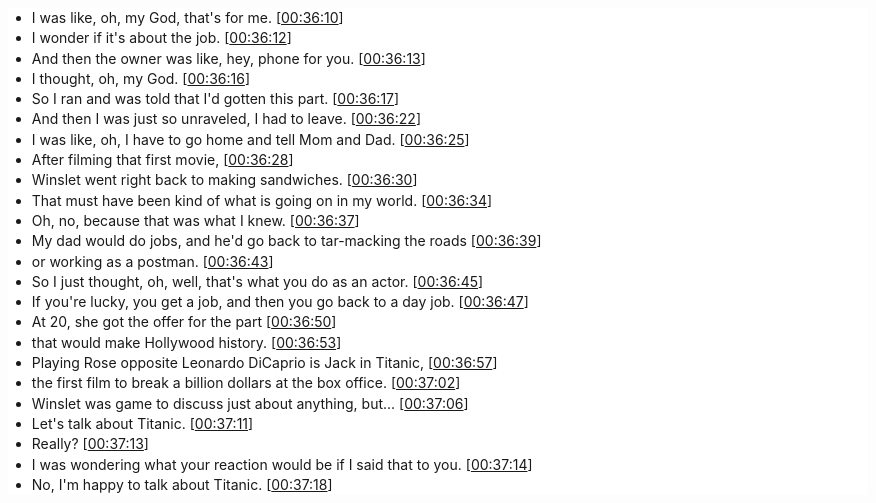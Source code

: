 *  I was like, oh, my God, that's for me. [[00:36:10](https://www.youtube.com/watch?v=HaYmbHv2nWw&t=2170.24s)]
*  I wonder if it's about the job. [[00:36:12](https://www.youtube.com/watch?v=HaYmbHv2nWw&t=2172.24s)]
*  And then the owner was like, hey, phone for you. [[00:36:13](https://www.youtube.com/watch?v=HaYmbHv2nWw&t=2173.24s)]
*  I thought, oh, my God. [[00:36:16](https://www.youtube.com/watch?v=HaYmbHv2nWw&t=2176.24s)]
*  So I ran and was told that I'd gotten this part. [[00:36:17](https://www.youtube.com/watch?v=HaYmbHv2nWw&t=2177.24s)]
*  And then I was just so unraveled, I had to leave. [[00:36:22](https://www.youtube.com/watch?v=HaYmbHv2nWw&t=2182.24s)]
*  I was like, oh, I have to go home and tell Mom and Dad. [[00:36:25](https://www.youtube.com/watch?v=HaYmbHv2nWw&t=2185.24s)]
*  After filming that first movie, [[00:36:28](https://www.youtube.com/watch?v=HaYmbHv2nWw&t=2188.24s)]
*  Winslet went right back to making sandwiches. [[00:36:30](https://www.youtube.com/watch?v=HaYmbHv2nWw&t=2190.2s)]
*  That must have been kind of what is going on in my world. [[00:36:34](https://www.youtube.com/watch?v=HaYmbHv2nWw&t=2194.2s)]
*  Oh, no, because that was what I knew. [[00:36:37](https://www.youtube.com/watch?v=HaYmbHv2nWw&t=2197.2s)]
*  My dad would do jobs, and he'd go back to tar-macking the roads [[00:36:39](https://www.youtube.com/watch?v=HaYmbHv2nWw&t=2199.2s)]
*  or working as a postman. [[00:36:43](https://www.youtube.com/watch?v=HaYmbHv2nWw&t=2203.2s)]
*  So I just thought, oh, well, that's what you do as an actor. [[00:36:45](https://www.youtube.com/watch?v=HaYmbHv2nWw&t=2205.2s)]
*  If you're lucky, you get a job, and then you go back to a day job. [[00:36:47](https://www.youtube.com/watch?v=HaYmbHv2nWw&t=2207.2s)]
*  At 20, she got the offer for the part [[00:36:50](https://www.youtube.com/watch?v=HaYmbHv2nWw&t=2210.2s)]
*  that would make Hollywood history. [[00:36:53](https://www.youtube.com/watch?v=HaYmbHv2nWw&t=2213.2s)]
*  Playing Rose opposite Leonardo DiCaprio is Jack in Titanic, [[00:36:57](https://www.youtube.com/watch?v=HaYmbHv2nWw&t=2217.2s)]
*  the first film to break a billion dollars at the box office. [[00:37:02](https://www.youtube.com/watch?v=HaYmbHv2nWw&t=2222.2s)]
*  Winslet was game to discuss just about anything, but... [[00:37:06](https://www.youtube.com/watch?v=HaYmbHv2nWw&t=2226.2s)]
*  Let's talk about Titanic. [[00:37:11](https://www.youtube.com/watch?v=HaYmbHv2nWw&t=2231.2s)]
*  Really? [[00:37:13](https://www.youtube.com/watch?v=HaYmbHv2nWw&t=2233.2s)]
*  I was wondering what your reaction would be if I said that to you. [[00:37:14](https://www.youtube.com/watch?v=HaYmbHv2nWw&t=2234.2s)]
*  No, I'm happy to talk about Titanic. [[00:37:18](https://www.youtube.com/watch?v=HaYmbHv2nWw&t=2238.2s)]
